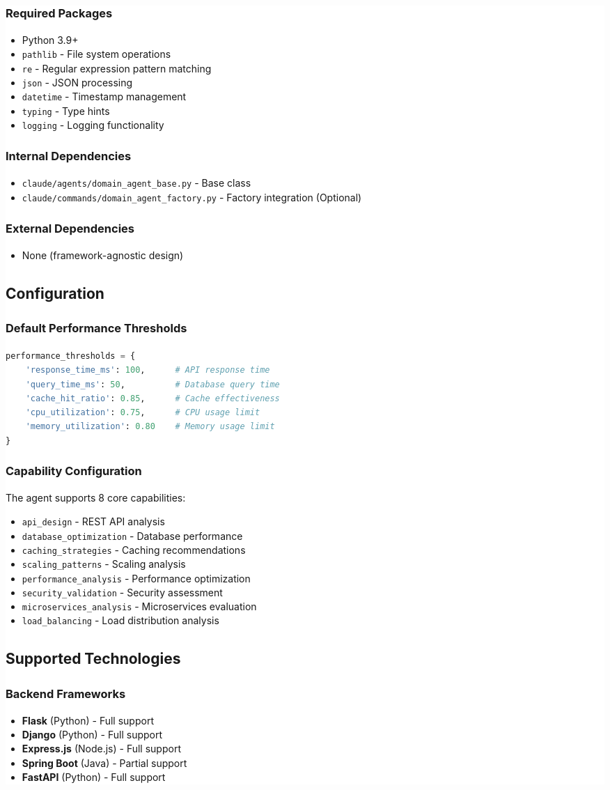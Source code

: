 ### Required Packages
- Python 3.9+
- `pathlib` - File system operations
- `re` - Regular expression pattern matching
- `json` - JSON processing
- `datetime` - Timestamp management
- `typing` - Type hints
- `logging` - Logging functionality

### Internal Dependencies
- `claude/agents/domain_agent_base.py` - Base class
- `claude/commands/domain_agent_factory.py` - Factory integration (Optional)

### External Dependencies
- None (framework-agnostic design)

## Configuration

### Default Performance Thresholds

```python
performance_thresholds = {
    'response_time_ms': 100,      # API response time
    'query_time_ms': 50,          # Database query time
    'cache_hit_ratio': 0.85,      # Cache effectiveness
    'cpu_utilization': 0.75,      # CPU usage limit
    'memory_utilization': 0.80    # Memory usage limit
}
```

### Capability Configuration

The agent supports 8 core capabilities:
- `api_design` - REST API analysis
- `database_optimization` - Database performance
- `caching_strategies` - Caching recommendations  
- `scaling_patterns` - Scaling analysis
- `performance_analysis` - Performance optimization
- `security_validation` - Security assessment
- `microservices_analysis` - Microservices evaluation
- `load_balancing` - Load distribution analysis

## Supported Technologies

### Backend Frameworks
- **Flask** (Python) - Full support
- **Django** (Python) - Full support  
- **Express.js** (Node.js) - Full support
- **Spring Boot** (Java) - Partial support
- **FastAPI** (Python) - Full support
